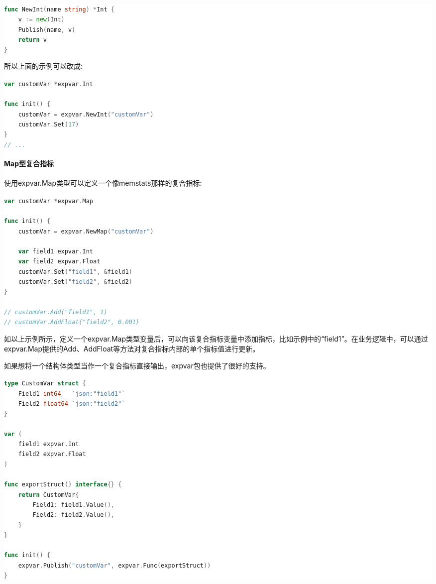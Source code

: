 ```go
func NewInt(name string) *Int {
    v := new(Int)
    Publish(name, v)
    return v
}
```

所以上面的示例可以改成:

```go
var customVar *expvar.Int

func init() {
    customVar = expvar.NewInt("customVar")
    customVar.Set(17)
}
// ...
```

#### Map型复合指标
使用expvar.Map类型可以定义一个像memstats那样的复合指标:

```go
var customVar *expvar.Map

func init() {
    customVar = expvar.NewMap("customVar")

    var field1 expvar.Int
    var field2 expvar.Float
    customVar.Set("field1", &field1)
    customVar.Set("field2", &field2)
}

// customVar.Add("field1", 1)
// customVar.AddFloat("field2", 0.001)
```
如以上示例所示，定义一个expvar.Map类型变量后，可以向该复合指标变量中添加指标，比如示例中的“field1”。在业务逻辑中，可以通过expvar.Map提供的Add、AddFloat等方法对复合指标内部的单个指标值进行更新。

如果想将一个结构体类型当作一个复合指标直接输出，expvar包也提供了很好的支持。

```go
type CustomVar struct {
    Field1 int64   `json:"field1"`
    Field2 float64 `json:"field2"`
}

var (
    field1 expvar.Int
    field2 expvar.Float
)

func exportStruct() interface{} {
    return CustomVar{
        Field1: field1.Value(),
        Field2: field2.Value(),
    }
}

func init() {
    expvar.Publish("customVar", expvar.Func(exportStruct))
}
```

